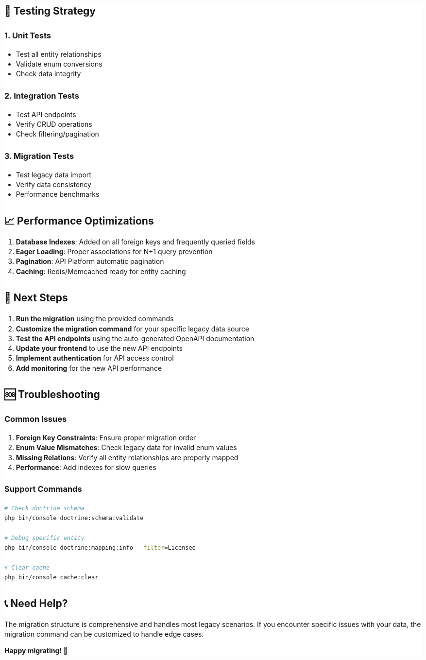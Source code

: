 ## 🧪 Testing Strategy

### 1. Unit Tests
- Test all entity relationships
- Validate enum conversions
- Check data integrity

### 2. Integration Tests  
- Test API endpoints
- Verify CRUD operations
- Check filtering/pagination

### 3. Migration Tests
- Test legacy data import
- Verify data consistency
- Performance benchmarks

## 📈 Performance Optimizations

1. **Database Indexes**: Added on all foreign keys and frequently queried fields
2. **Eager Loading**: Proper associations for N+1 query prevention  
3. **Pagination**: API Platform automatic pagination
4. **Caching**: Redis/Memcached ready for entity caching

## 🚦 Next Steps

1. **Run the migration** using the provided commands
2. **Customize the migration command** for your specific legacy data source
3. **Test the API endpoints** using the auto-generated OpenAPI documentation
4. **Update your frontend** to use the new API endpoints
5. **Implement authentication** for API access control
6. **Add monitoring** for the new API performance

## 🆘 Troubleshooting

### Common Issues

1. **Foreign Key Constraints**: Ensure proper migration order
2. **Enum Value Mismatches**: Check legacy data for invalid enum values
3. **Missing Relations**: Verify all entity relationships are properly mapped
4. **Performance**: Add indexes for slow queries

### Support Commands

```bash
# Check doctrine schema
php bin/console doctrine:schema:validate

# Debug specific entity
php bin/console doctrine:mapping:info --filter=Licensee

# Clear cache
php bin/console cache:clear
```

## 📞 Need Help?

The migration structure is comprehensive and handles most legacy scenarios. If you encounter specific issues with your data, the migration command can be customized to handle edge cases.

**Happy migrating! 🏹**
